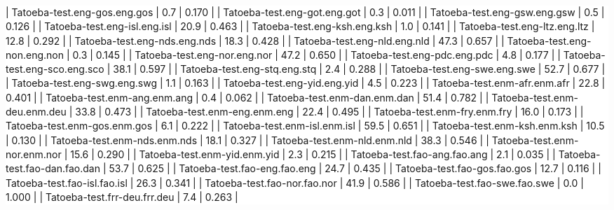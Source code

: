 | Tatoeba-test.eng-gos.eng.gos 	| 0.7 	| 0.170 |
| Tatoeba-test.eng-got.eng.got 	| 0.3 	| 0.011 |
| Tatoeba-test.eng-gsw.eng.gsw 	| 0.5 	| 0.126 |
| Tatoeba-test.eng-isl.eng.isl 	| 20.9 	| 0.463 |
| Tatoeba-test.eng-ksh.eng.ksh 	| 1.0 	| 0.141 |
| Tatoeba-test.eng-ltz.eng.ltz 	| 12.8 	| 0.292 |
| Tatoeba-test.eng-nds.eng.nds 	| 18.3 	| 0.428 |
| Tatoeba-test.eng-nld.eng.nld 	| 47.3 	| 0.657 |
| Tatoeba-test.eng-non.eng.non 	| 0.3 	| 0.145 |
| Tatoeba-test.eng-nor.eng.nor 	| 47.2 	| 0.650 |
| Tatoeba-test.eng-pdc.eng.pdc 	| 4.8 	| 0.177 |
| Tatoeba-test.eng-sco.eng.sco 	| 38.1 	| 0.597 |
| Tatoeba-test.eng-stq.eng.stq 	| 2.4 	| 0.288 |
| Tatoeba-test.eng-swe.eng.swe 	| 52.7 	| 0.677 |
| Tatoeba-test.eng-swg.eng.swg 	| 1.1 	| 0.163 |
| Tatoeba-test.eng-yid.eng.yid 	| 4.5 	| 0.223 |
| Tatoeba-test.enm-afr.enm.afr 	| 22.8 	| 0.401 |
| Tatoeba-test.enm-ang.enm.ang 	| 0.4 	| 0.062 |
| Tatoeba-test.enm-dan.enm.dan 	| 51.4 	| 0.782 |
| Tatoeba-test.enm-deu.enm.deu 	| 33.8 	| 0.473 |
| Tatoeba-test.enm-eng.enm.eng 	| 22.4 	| 0.495 |
| Tatoeba-test.enm-fry.enm.fry 	| 16.0 	| 0.173 |
| Tatoeba-test.enm-gos.enm.gos 	| 6.1 	| 0.222 |
| Tatoeba-test.enm-isl.enm.isl 	| 59.5 	| 0.651 |
| Tatoeba-test.enm-ksh.enm.ksh 	| 10.5 	| 0.130 |
| Tatoeba-test.enm-nds.enm.nds 	| 18.1 	| 0.327 |
| Tatoeba-test.enm-nld.enm.nld 	| 38.3 	| 0.546 |
| Tatoeba-test.enm-nor.enm.nor 	| 15.6 	| 0.290 |
| Tatoeba-test.enm-yid.enm.yid 	| 2.3 	| 0.215 |
| Tatoeba-test.fao-ang.fao.ang 	| 2.1 	| 0.035 |
| Tatoeba-test.fao-dan.fao.dan 	| 53.7 	| 0.625 |
| Tatoeba-test.fao-eng.fao.eng 	| 24.7 	| 0.435 |
| Tatoeba-test.fao-gos.fao.gos 	| 12.7 	| 0.116 |
| Tatoeba-test.fao-isl.fao.isl 	| 26.3 	| 0.341 |
| Tatoeba-test.fao-nor.fao.nor 	| 41.9 	| 0.586 |
| Tatoeba-test.fao-swe.fao.swe 	| 0.0 	| 1.000 |
| Tatoeba-test.frr-deu.frr.deu 	| 7.4 	| 0.263 |
